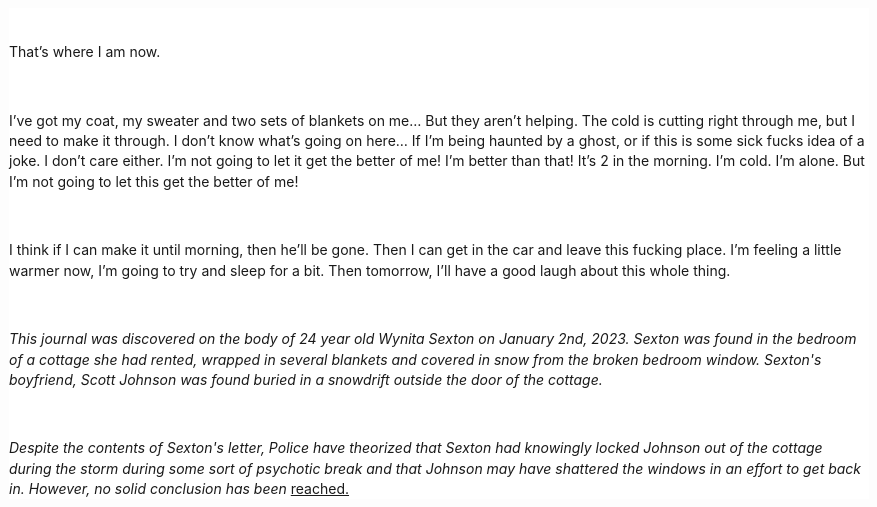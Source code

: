 &#x200B;

That’s where I am now.

&#x200B;

I’ve got my coat, my sweater and two sets of blankets on me… But they aren’t helping. The cold is cutting right through me, but I need to make it through. I don’t know what’s going on here… If I’m being haunted by a ghost, or if this is some sick fucks idea of a joke. I don’t care either. I’m not going to let it get the better of me! I’m better than that! It’s 2 in the morning. I’m cold. I’m alone. But I’m not going to let this get the better of me!

&#x200B;

I think if I can make it until morning, then he’ll be gone. Then I can get in the car and leave this fucking place. I’m feeling a little warmer now, I’m going to try and sleep for a bit. Then tomorrow, I’ll have a good laugh about this whole thing.

&#x200B;

*This journal was discovered on the body of 24 year old Wynita Sexton on January 2nd, 2023. Sexton was found in the bedroom of a cottage she had rented, wrapped in several blankets and covered in snow from the broken bedroom window. Sexton's boyfriend, Scott Johnson was found buried in a snowdrift outside the door of the cottage.*

&#x200B;

*Despite the contents of Sexton's letter, Police have theorized that Sexton had knowingly locked Johnson out of the cottage during the storm during some sort of psychotic break and that Johnson may have shattered the windows in an effort to get back in. However, no solid conclusion has been* [reached.](https://www.reddit.com/r/HeadOfSpectre/)